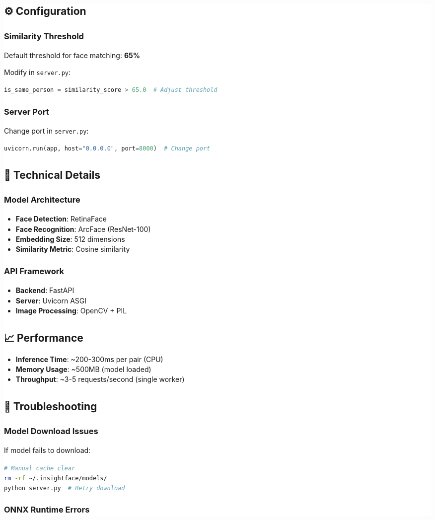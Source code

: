 ## ⚙️ Configuration

### Similarity Threshold

Default threshold for face matching: **65%**

Modify in `server.py`:
```python
is_same_person = similarity_score > 65.0  # Adjust threshold
```

### Server Port

Change port in `server.py`:
```python
uvicorn.run(app, host="0.0.0.0", port=8000)  # Change port
```

## 🔧 Technical Details

### Model Architecture

- **Face Detection**: RetinaFace
- **Face Recognition**: ArcFace (ResNet-100)
- **Embedding Size**: 512 dimensions
- **Similarity Metric**: Cosine similarity

### API Framework

- **Backend**: FastAPI
- **Server**: Uvicorn ASGI
- **Image Processing**: OpenCV + PIL

## 📈 Performance

- **Inference Time**: ~200-300ms per pair (CPU)
- **Memory Usage**: ~500MB (model loaded)
- **Throughput**: ~3-5 requests/second (single worker)

## 🐛 Troubleshooting

### Model Download Issues

If model fails to download:
```bash
# Manual cache clear
rm -rf ~/.insightface/models/
python server.py  # Retry download
```

### ONNX Runtime Errors
